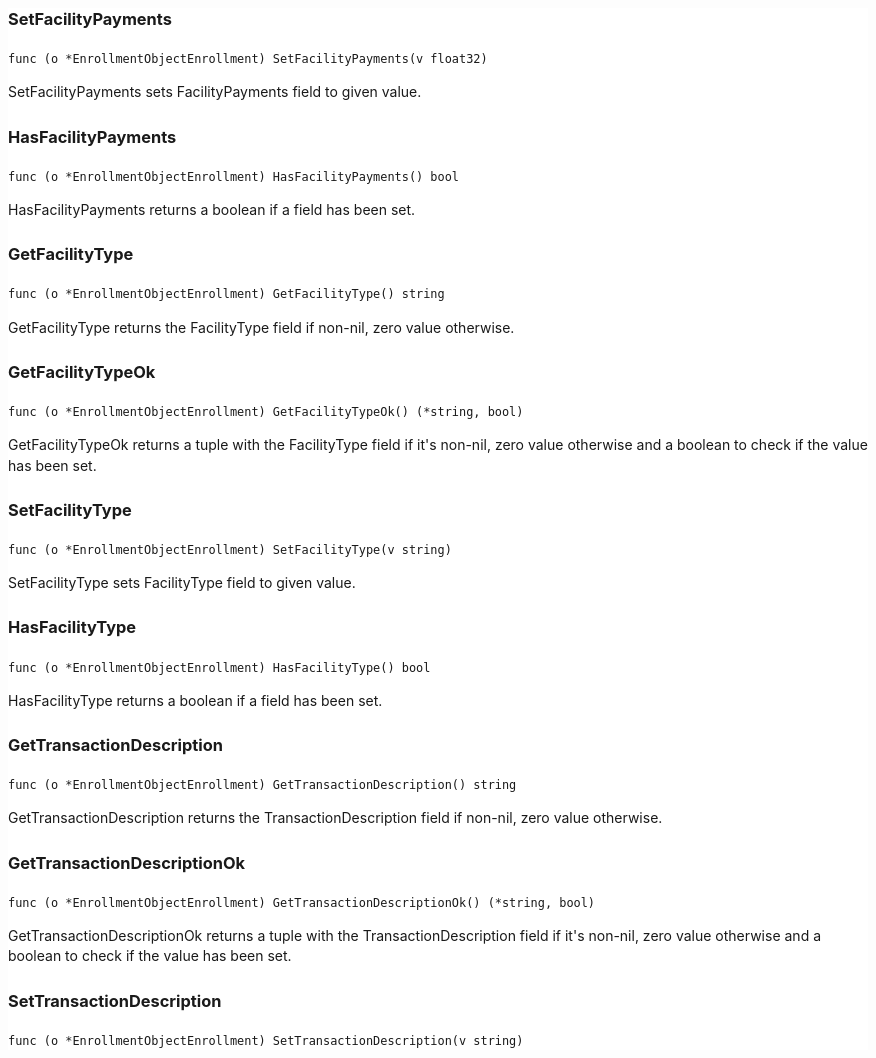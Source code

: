 ### SetFacilityPayments

`func (o *EnrollmentObjectEnrollment) SetFacilityPayments(v float32)`

SetFacilityPayments sets FacilityPayments field to given value.

### HasFacilityPayments

`func (o *EnrollmentObjectEnrollment) HasFacilityPayments() bool`

HasFacilityPayments returns a boolean if a field has been set.

### GetFacilityType

`func (o *EnrollmentObjectEnrollment) GetFacilityType() string`

GetFacilityType returns the FacilityType field if non-nil, zero value otherwise.

### GetFacilityTypeOk

`func (o *EnrollmentObjectEnrollment) GetFacilityTypeOk() (*string, bool)`

GetFacilityTypeOk returns a tuple with the FacilityType field if it's non-nil, zero value otherwise
and a boolean to check if the value has been set.

### SetFacilityType

`func (o *EnrollmentObjectEnrollment) SetFacilityType(v string)`

SetFacilityType sets FacilityType field to given value.

### HasFacilityType

`func (o *EnrollmentObjectEnrollment) HasFacilityType() bool`

HasFacilityType returns a boolean if a field has been set.

### GetTransactionDescription

`func (o *EnrollmentObjectEnrollment) GetTransactionDescription() string`

GetTransactionDescription returns the TransactionDescription field if non-nil, zero value otherwise.

### GetTransactionDescriptionOk

`func (o *EnrollmentObjectEnrollment) GetTransactionDescriptionOk() (*string, bool)`

GetTransactionDescriptionOk returns a tuple with the TransactionDescription field if it's non-nil, zero value otherwise
and a boolean to check if the value has been set.

### SetTransactionDescription

`func (o *EnrollmentObjectEnrollment) SetTransactionDescription(v string)`
